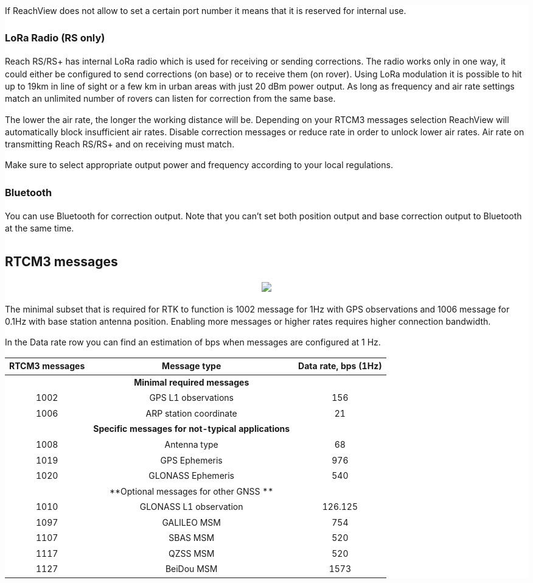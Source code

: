 If ReachView does not allow to set a certain port number it means that it is reserved for internal use.

### LoRa Radio (RS only)
Reach RS/RS+ has internal LoRa radio which is used for receiving or sending corrections. The radio works only in one way, it could either be configured to send corrections (on base) or to receive them (on rover). Using LoRa modulation it is possible to hit up to 19km in line of sight or a few km in urban areas with just 20 dBm power output. As long as frequency and air rate settings match an unlimited number of rovers can listen for correction from the same base.

The lower the air rate, the longer the working distance will be. Depending on your RTCM3 messages selection ReachView will automatically block insufficient air rates. Disable correction messages or reduce rate in order to unlock lower air rates. Air rate on transmitting Reach RS/RS+ and on receiving must match.

Make sure to select appropriate output power and frequency according to your local regulations.

### Bluetooth
You can use Bluetooth for correction output. Note that you can’t set both position output and base correction output to Bluetooth at the same time.

## RTCM3 messages

<p style="text-align:center"><img src="../img/reachview/base_mode/messages.png" style="width: 800px;"/></p>
The minimal subset that is required for RTK to function is 1002 message for 1Hz with GPS observations and 1006 message for 0.1Hz with base station antenna position. Enabling more messages or higher rates requires higher connection bandwidth.

In the Data rate row you can find an estimation of bps when messages are configured at 1 Hz.

|RTCM3 messages|Message type|Data rate, bps (1Hz)|
|:---:|:---:|:---:|
||**Minimal required messages**||
|1002|GPS L1 observations      |156|
|1006|ARP station coordinate   | 21|
||**Specific messages for not-typical applications** ||
|1008 |Antenna type                  | 68|
|1019 |GPS Ephemeris                     |976|
|1020 |GLONASS Ephemeris                 |540|
||**Optional messages for other GNSS **||
|1010|GLONASS L1 observation|126.125|
|1097|GALILEO MSM|754|
|1107|SBAS MSM|520|
|1117|QZSS MSM|520|
|1127|BeiDou MSM|1573|
